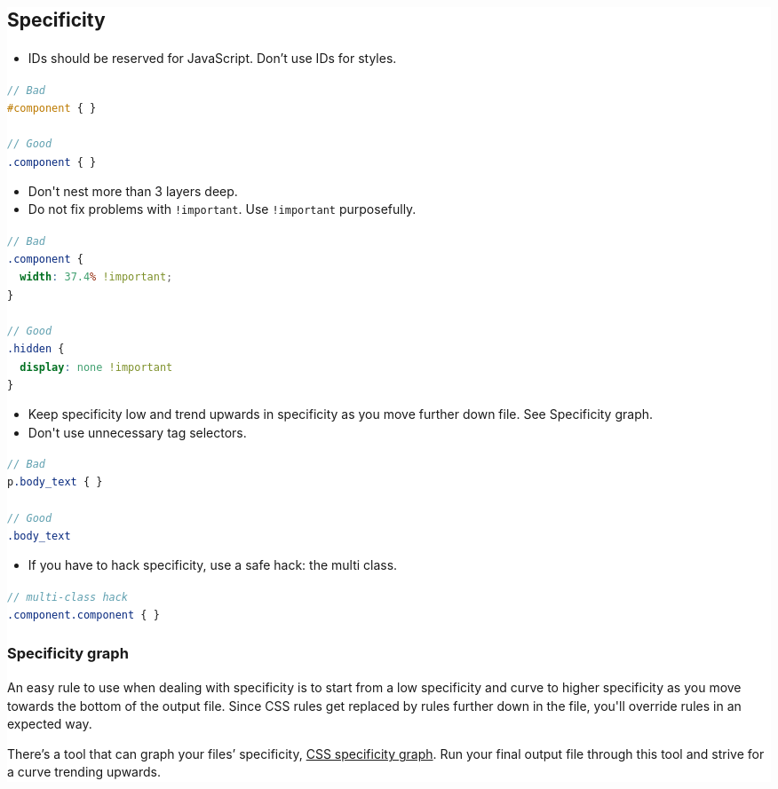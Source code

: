 
<a name="specificity"></a>
## Specificity
- IDs should be reserved for JavaScript. Don’t use IDs for styles.

```scss
// Bad
#component { }

// Good
.component { }
```

- Don't nest more than 3 layers deep.
- Do not fix problems with ```!important```. Use ```!important``` purposefully.

```scss
// Bad
.component {
  width: 37.4% !important;
}

// Good
.hidden {
  display: none !important
}
```

- Keep specificity low and trend upwards in specificity as you move further down file. See Specificity graph.
- Don't use unnecessary tag selectors.

```scss
// Bad
p.body_text { }

// Good
.body_text
```

- If you have to hack specificity, use a safe hack: the multi class.

```scss
// multi-class hack
.component.component { }
```

### Specificity graph
An easy rule to use when dealing with specificity is to start from a low specificity and curve to higher specificity as you move towards the bottom of the output file. Since CSS rules get replaced by rules further down in the file, you'll override rules in an expected way.

There’s a tool that can graph your files’ specificity, [CSS specificity graph](http://jonassebastianohlsson.com/specificity-graph/). Run your final output file through this tool and strive for a curve trending upwards.
